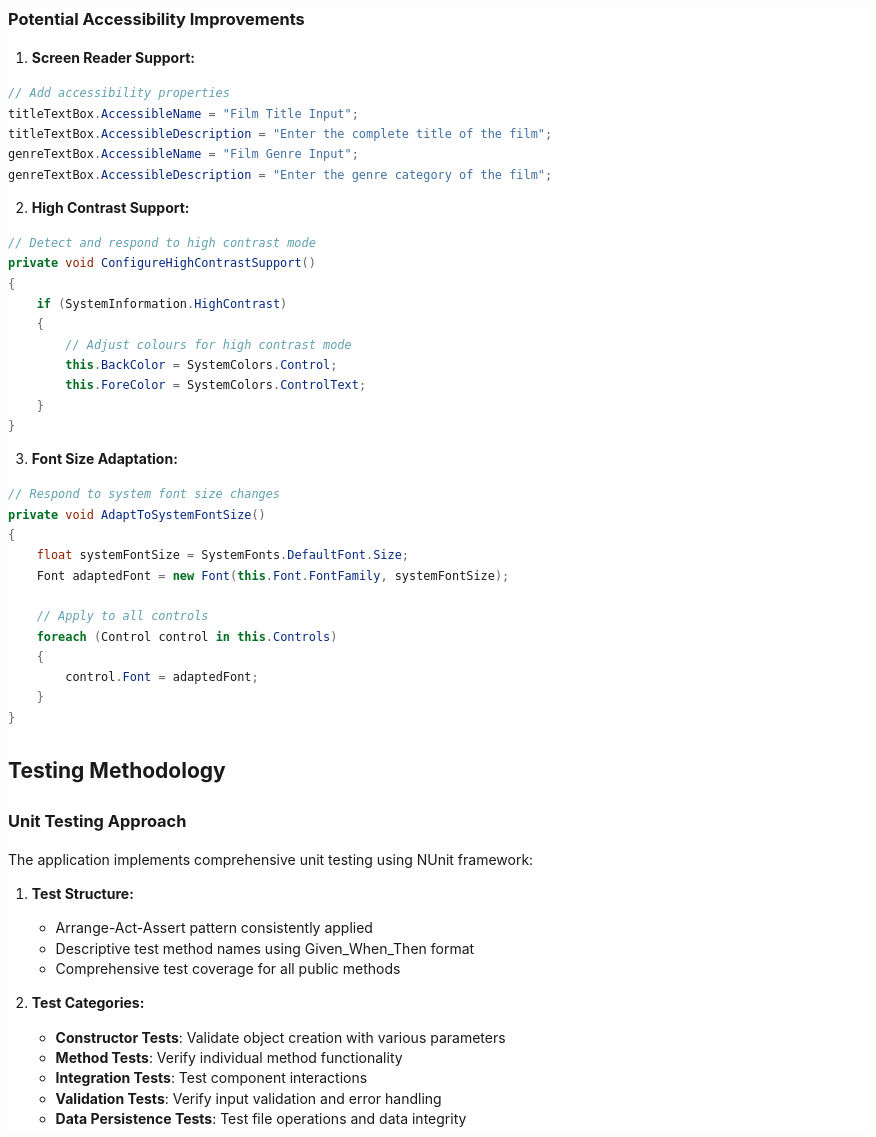 ### Potential Accessibility Improvements

1. **Screen Reader Support:**
```csharp
// Add accessibility properties
titleTextBox.AccessibleName = "Film Title Input";
titleTextBox.AccessibleDescription = "Enter the complete title of the film";
genreTextBox.AccessibleName = "Film Genre Input";
genreTextBox.AccessibleDescription = "Enter the genre category of the film";
```

2. **High Contrast Support:**
```csharp
// Detect and respond to high contrast mode
private void ConfigureHighContrastSupport()
{
    if (SystemInformation.HighContrast)
    {
        // Adjust colours for high contrast mode
        this.BackColor = SystemColors.Control;
        this.ForeColor = SystemColors.ControlText;
    }
}
```

3. **Font Size Adaptation:**
```csharp
// Respond to system font size changes
private void AdaptToSystemFontSize()
{
    float systemFontSize = SystemFonts.DefaultFont.Size;
    Font adaptedFont = new Font(this.Font.FontFamily, systemFontSize);
    
    // Apply to all controls
    foreach (Control control in this.Controls)
    {
        control.Font = adaptedFont;
    }
}
```

## Testing Methodology

### Unit Testing Approach

The application implements comprehensive unit testing using NUnit framework:

1. **Test Structure:**
   - Arrange-Act-Assert pattern consistently applied
   - Descriptive test method names using Given_When_Then format
   - Comprehensive test coverage for all public methods

2. **Test Categories:**
   - **Constructor Tests**: Validate object creation with various parameters
   - **Method Tests**: Verify individual method functionality
   - **Integration Tests**: Test component interactions
   - **Validation Tests**: Verify input validation and error handling
   - **Data Persistence Tests**: Test file operations and data integrity
